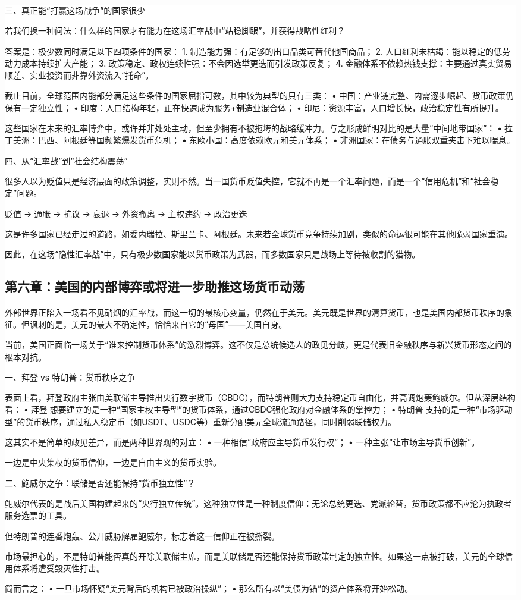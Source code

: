 三、真正能“打赢这场战争”的国家很少

若我们换一种问法：什么样的国家才有能力在这场汇率战中“站稳脚跟”，并获得战略性红利？

答案是：极少数同时满足以下四项条件的国家：
	1.	制造能力强：有足够的出口品类可替代他国商品；
	2.	人口红利未枯竭：能以稳定的低劳动力成本持续扩大产能；
	3.	政策稳定、政权连续性强：不会因选举更迭而引发政策反复；
	4.	金融体系不依赖热钱支撑：主要通过真实贸易顺差、实业投资而非靠外资流入“托命”。

截止目前，全球范围内能部分满足这些条件的国家屈指可数，其中较为典型的只有三类：
	•	中国：产业链完整、内需逐步崛起、货币政策仍保有一定独立性；
	•	印度：人口结构年轻，正在快速成为服务+制造业混合体；
	•	印尼：资源丰富，人口增长快，政治稳定性有所提升。

这些国家在未来的汇率博弈中，或许并非处处主动，但至少拥有不被拖垮的战略缓冲力。与之形成鲜明对比的是大量“中间地带国家”：
	•	拉丁美洲：巴西、阿根廷等国频繁爆发货币危机；
	•	东欧小国：高度依赖欧元和美元体系；
	•	非洲国家：在债务与通胀双重夹击下难以喘息。

四、从“汇率战”到“社会结构震荡”

很多人以为贬值只是经济层面的政策调整，实则不然。当一国货币贬值失控，它就不再是一个汇率问题，而是一个“信用危机”和“社会稳定”问题。

贬值 → 通胀 → 抗议 → 衰退 → 外资撤离 → 主权违约 → 政治更迭

这是许多国家已经走过的道路，如委内瑞拉、斯里兰卡、阿根廷。未来若全球货币竞争持续加剧，类似的命运很可能在其他脆弱国家重演。

因此，在这场“隐性汇率战”中，只有极少数国家能以货币政策为武器，而多数国家只是战场上等待被收割的猎物。


## 第六章：美国的内部博弈或将进一步助推这场货币动荡

外部世界正陷入一场看不见硝烟的汇率战，而这一切的最核心变量，仍然在于美元。美元既是世界的清算货币，也是美国内部货币秩序的象征。但讽刺的是，美元的最大不确定性，恰恰来自它的“母国”——美国自身。

当前，美国正面临一场关于“谁来控制货币体系”的激烈博弈。这不仅是总统候选人的政见分歧，更是代表旧金融秩序与新兴货币形态之间的根本对抗。

一、拜登 vs 特朗普：货币秩序之争

表面上看，拜登政府主张由美联储主导推出央行数字货币（CBDC），而特朗普则大力支持稳定币自由化，并高调炮轰鲍威尔。但从深层结构看：
	•	拜登 想要建立的是一种“国家主权主导型”的货币体系，通过CBDC强化政府对金融体系的掌控力；
	•	特朗普 支持的是一种“市场驱动型”的货币秩序，通过私人稳定币（如USDT、USDC等）重新分配美元全球流通路径，同时削弱联储权力。

这其实不是简单的政见差异，而是两种世界观的对立：
	•	一种相信“政府应主导货币发行权”；
	•	一种主张“让市场主导货币创新”。

一边是中央集权的货币信仰，一边是自由主义的货币实验。

二、鲍威尔之争：联储是否还能保持“货币独立性”？

鲍威尔代表的是战后美国构建起来的“央行独立传统”。这种独立性是一种制度信仰：无论总统更迭、党派轮替，货币政策都不应沦为执政者服务选票的工具。

但特朗普的连番炮轰、公开威胁解雇鲍威尔，标志着这一信仰正在被撕裂。

市场最担心的，不是特朗普能否真的开除美联储主席，而是美联储是否还能保持货币政策制定的独立性。如果这一点被打破，美元的全球信用体系将遭受毁灭性打击。

简而言之：
	•	一旦市场怀疑“美元背后的机构已被政治操纵”；
	•	那么所有以“美债为锚”的资产体系将开始松动。
